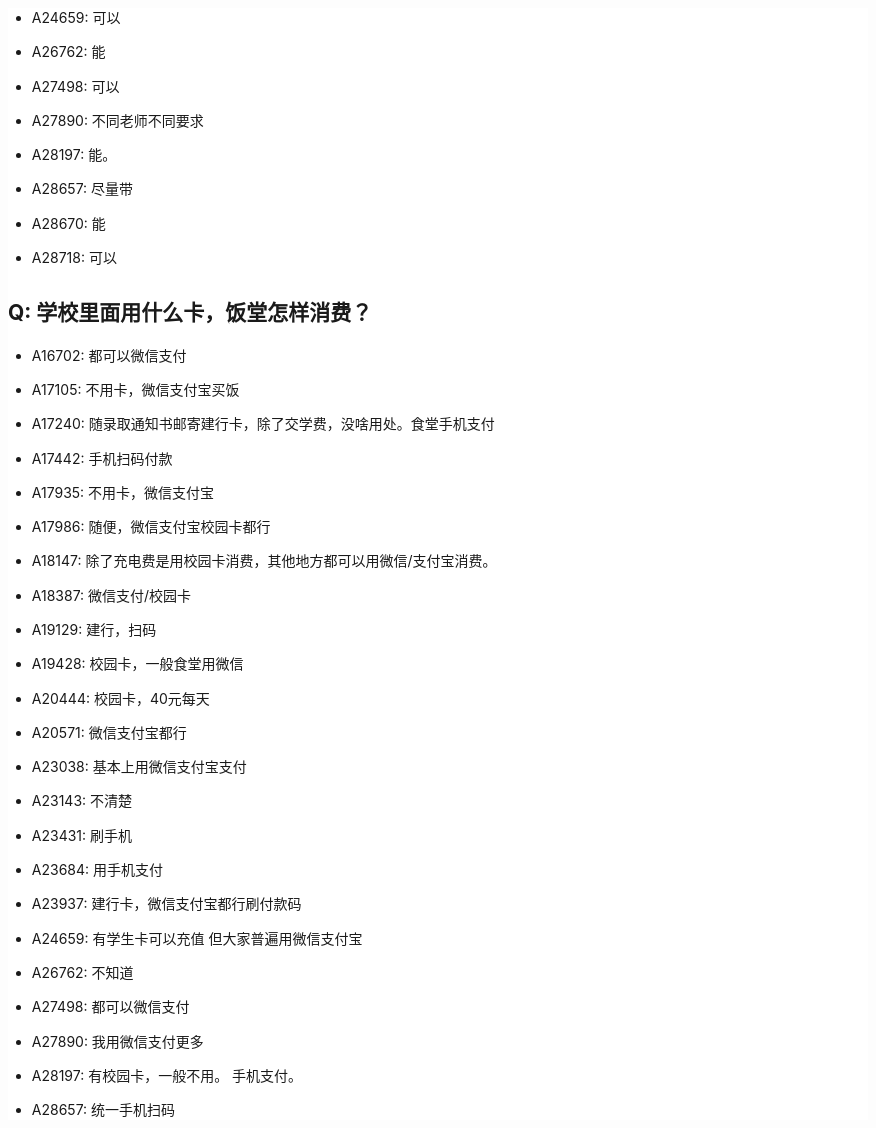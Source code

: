 - A24659: 可以

- A26762: 能

- A27498: 可以

- A27890: 不同老师不同要求

- A28197: 能。

- A28657: 尽量带

- A28670: 能

- A28718: 可以

## Q: 学校里面用什么卡，饭堂怎样消费？

- A16702: 都可以微信支付

- A17105: 不用卡，微信支付宝买饭

- A17240: 随录取通知书邮寄建行卡，除了交学费，没啥用处。食堂手机支付

- A17442: 手机扫码付款

- A17935: 不用卡，微信支付宝

- A17986: 随便，微信支付宝校园卡都行

- A18147: 除了充电费是用校园卡消费，其他地方都可以用微信/支付宝消费。

- A18387: 微信支付/校园卡

- A19129: 建行，扫码

- A19428: 校园卡，一般食堂用微信

- A20444: 校园卡，40元每天

- A20571: 微信支付宝都行

- A23038: 基本上用微信支付宝支付

- A23143: 不清楚

- A23431: 刷手机

- A23684: 用手机支付

- A23937: 建行卡，微信支付宝都行刷付款码

- A24659: 有学生卡可以充值 但大家普遍用微信支付宝

- A26762: 不知道

- A27498: 都可以微信支付

- A27890: 我用微信支付更多

- A28197: 有校园卡，一般不用。
手机支付。

- A28657: 统一手机扫码
